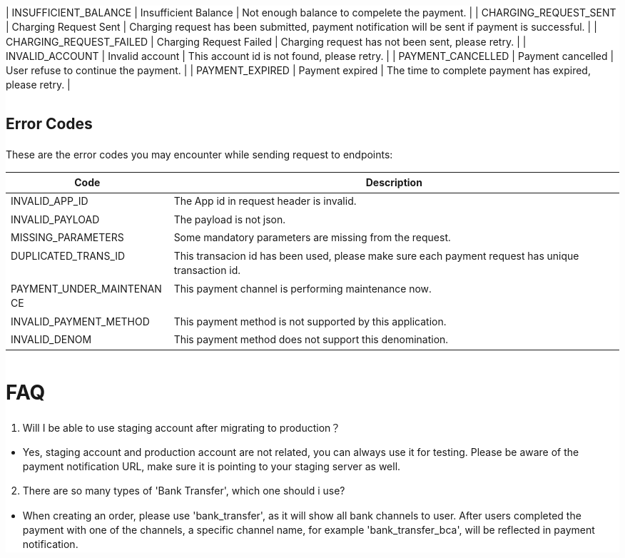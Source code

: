 | INSUFFICIENT\_BALANCE | Insufficient Balance | Not enough balance to compelete the payment. |
| CHARGING\_REQUEST\_SENT | Charging Request Sent | Charging request has been submitted, payment notification will be sent if payment is successful. |
| CHARGING\_REQUEST\_FAILED | Charging Request Failed | Charging request has not been sent, please retry. |
| INVALID\_ACCOUNT | Invalid account | This account id is not found, please retry. |
| PAYMENT\_CANCELLED | Payment cancelled | User refuse to continue the payment. |
| PAYMENT\_EXPIRED | Payment expired | The time to complete payment has expired, please retry. |

## Error Codes
 
These are the error codes you may encounter while sending request to endpoints:

| Code | Description |
| ---- |  --- |
| INVALID\_APP\_ID | The App id in request header is invalid. |
| INVALID\_PAYLOAD | The payload is not json. |
| MISSING\_PARAMETERS | Some mandatory parameters are missing from the request. |
| DUPLICATED\_TRANS\_ID | This transacion id has been used, please make sure each payment request has unique transaction id. |
| PAYMENT\_UNDER\_MAINTENANCE | This payment channel is performing maintenance now. |
| INVALID\_PAYMENT\_METHOD| This payment method is not supported by this application. |
| INVALID\_DENOM | This payment method does not support this denomination. |

# FAQ

1. Will I be able to use staging account after migrating to production？

- Yes, staging account and production account are not related, you can always use it for testing. Please be aware of the payment notification URL, make sure it is pointing to your staging server as well.

2. There are so many types of 'Bank Transfer', which one should i use?

- When creating an order, please use 'bank_transfer', as it will show all bank channels to user. After users completed the payment with one of the channels, a specific channel name, for example 'bank_transfer_bca', will be reflected in payment notification. 
